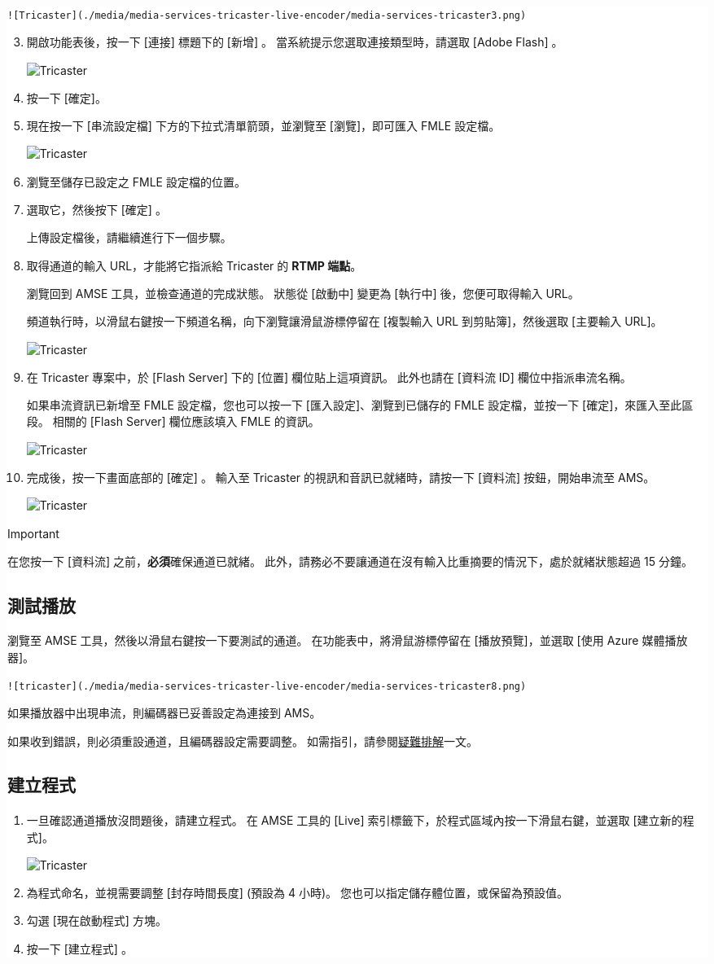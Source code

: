     ![Tricaster](./media/media-services-tricaster-live-encoder/media-services-tricaster3.png)
3. 開啟功能表後，按一下 [連接] 標題下的 [新增]  。 當系統提示您選取連接類型時，請選取 [Adobe Flash] 。

    ![Tricaster](./media/media-services-tricaster-live-encoder/media-services-tricaster4.png)
4. 按一下 [確定]。
5. 現在按一下 [串流設定檔] 下方的下拉式清單箭頭，並瀏覽至 [瀏覽]，即可匯入 FMLE 設定檔。

    ![Tricaster](./media/media-services-tricaster-live-encoder/media-services-tricaster5.png)
6. 瀏覽至儲存已設定之 FMLE 設定檔的位置。
7. 選取它，然後按下 [確定] 。

    上傳設定檔後，請繼續進行下一個步驟。
8. 取得通道的輸入 URL，才能將它指派給 Tricaster 的 **RTMP 端點**。

    瀏覽回到 AMSE 工具，並檢查通道的完成狀態。 狀態從 [啟動中] 變更為 [執行中] 後，您便可取得輸入 URL。

    頻道執行時，以滑鼠右鍵按一下頻道名稱，向下瀏覽讓滑鼠游標停留在 [複製輸入 URL 到剪貼簿]，然後選取 [主要輸入 URL]。  

    ![Tricaster](./media/media-services-tricaster-live-encoder/media-services-tricaster6.png)
9. 在 Tricaster 專案中，於 [Flash Server] 下的 [位置] 欄位貼上這項資訊。 此外也請在 [資料流 ID]  欄位中指派串流名稱。

    如果串流資訊已新增至 FMLE 設定檔，您也可以按一下 [匯入設定]、瀏覽到已儲存的 FMLE 設定檔，並按一下 [確定]，來匯入至此區段。 相關的 [Flash Server] 欄位應該填入 FMLE 的資訊。

    ![Tricaster](./media/media-services-tricaster-live-encoder/media-services-tricaster7.png)
10. 完成後，按一下畫面底部的 [確定]  。 輸入至 Tricaster 的視訊和音訊已就緒時，請按一下 [資料流]  按鈕，開始串流至 AMS。

     ![Tricaster](./media/media-services-tricaster-live-encoder/media-services-tricaster11.png)

> [!IMPORTANT]
> 在您按一下 [資料流] 之前，**必須**確保通道已就緒。
> 此外，請務必不要讓通道在沒有輸入比重摘要的情況下，處於就緒狀態超過 15 分鐘。
>
>

## <a name="test-playback"></a>測試播放
瀏覽至 AMSE 工具，然後以滑鼠右鍵按一下要測試的通道。 在功能表中，將滑鼠游標停留在 [播放預覽]，並選取 [使用 Azure 媒體播放器]。  

    ![tricaster](./media/media-services-tricaster-live-encoder/media-services-tricaster8.png)

如果播放器中出現串流，則編碼器已妥善設定為連接到 AMS。

如果收到錯誤，則必須重設通道，且編碼器設定需要調整。 如需指引，請參閱[疑難排解](media-services-troubleshooting-live-streaming.md)一文。  

## <a name="create-a-program"></a>建立程式
1. 一旦確認通道播放沒問題後，請建立程式。 在 AMSE 工具的 [Live] 索引標籤下，於程式區域內按一下滑鼠右鍵，並選取 [建立新的程式]。  

    ![Tricaster](./media/media-services-tricaster-live-encoder/media-services-tricaster9.png)
2. 為程式命名，並視需要調整 [封存時間長度] \(預設為 4 小時)。 您也可以指定儲存體位置，或保留為預設值。  
3. 勾選 [現在啟動程式]  方塊。
4. 按一下 [建立程式] 。  

